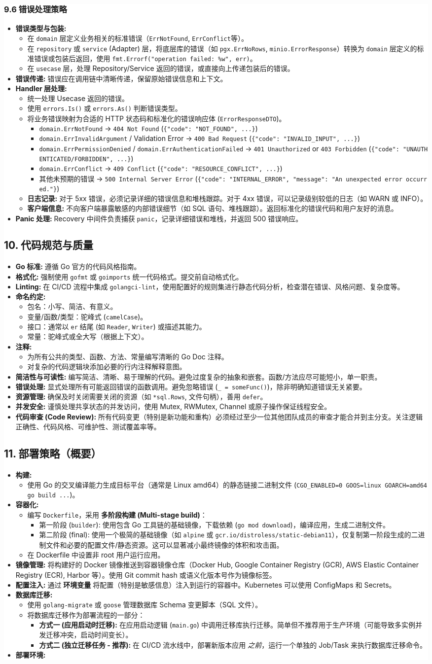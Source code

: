 ### 9.6 错误处理策略

*   **错误类型与包装:**
    *   在 `domain` 层定义业务相关的标准错误（`ErrNotFound`, `ErrConflict`等）。
    *   在 `repository` 或 `service` (Adapter) 层，将底层库的错误（如 `pgx.ErrNoRows`, `minio.ErrorResponse`）转换为 `domain` 层定义的标准错误或包装后返回，使用 `fmt.Errorf("operation failed: %w", err)`。
    *   在 `usecase` 层，处理 Repository/Service 返回的错误，或直接向上传递包装后的错误。
*   **错误传递:** 错误应在调用链中清晰传递，保留原始错误信息和上下文。
*   **Handler 层处理:**
    *   统一处理 Usecase 返回的错误。
    *   使用 `errors.Is()` 或 `errors.As()` 判断错误类型。
    *   将业务错误映射为合适的 HTTP 状态码和标准化的错误响应体 (`ErrorResponseDTO`)。
        *   `domain.ErrNotFound` -> `404 Not Found` (`{"code": "NOT_FOUND", ...}`)
        *   `domain.ErrInvalidArgument` / Validation Error -> `400 Bad Request` (`{"code": "INVALID_INPUT", ...}`)
        *   `domain.ErrPermissionDenied` / `domain.ErrAuthenticationFailed` -> `401 Unauthorized` or `403 Forbidden` (`{"code": "UNAUTHENTICATED/FORBIDDEN", ...}`)
        *   `domain.ErrConflict` -> `409 Conflict` (`{"code": "RESOURCE_CONFLICT", ...}`)
        *   其他未预期的错误 -> `500 Internal Server Error` (`{"code": "INTERNAL_ERROR", "message": "An unexpected error occurred."}`)
    *   **日志记录:** 对于 5xx 错误，必须记录详细的错误信息和堆栈跟踪。对于 4xx 错误，可以记录级别较低的日志（如 WARN 或 INFO）。
    *   **客户端信息:** 不向客户端暴露敏感的内部错误细节（如 SQL 语句、堆栈跟踪）。返回标准化的错误代码和用户友好的消息。
*   **Panic 处理:** Recovery 中间件负责捕获 `panic`，记录详细错误和堆栈，并返回 500 错误响应。

## 10. 代码规范与质量

*   **Go 标准:** 遵循 Go 官方的代码风格指南。
*   **格式化:** 强制使用 `gofmt` 或 `goimports` 统一代码格式。提交前自动格式化。
*   **Linting:** 在 CI/CD 流程中集成 `golangci-lint`，使用配置好的规则集进行静态代码分析，检查潜在错误、风格问题、复杂度等。
*   **命名约定:**
    *   包名：小写、简洁、有意义。
    *   变量/函数/类型：驼峰式 (`camelCase`)。
    *   接口：通常以 `er` 结尾 (如 `Reader`, `Writer`) 或描述其能力。
    *   常量：驼峰式或全大写（根据上下文）。
*   **注释:**
    *   为所有公共的类型、函数、方法、常量编写清晰的 Go Doc 注释。
    *   对复杂的代码逻辑块添加必要的行内注释解释意图。
*   **简洁性与可读性:** 编写简洁、清晰、易于理解的代码。避免过度复杂的抽象和嵌套。函数/方法应尽可能短小，单一职责。
*   **错误处理:** 显式处理所有可能返回错误的函数调用。避免忽略错误 (`_ = someFunc()`)，除非明确知道错误无关紧要。
*   **资源管理:** 确保及时关闭需要关闭的资源（如 `*sql.Rows`, 文件句柄），善用 `defer`。
*   **并发安全:** 谨慎处理共享状态的并发访问，使用 Mutex, RWMutex, Channel 或原子操作保证线程安全。
*   **代码审查 (Code Review):** 所有代码变更（特别是新功能和重构）必须经过至少一位其他团队成员的审查才能合并到主分支。关注逻辑正确性、代码风格、可维护性、测试覆盖率等。

## 11. 部署策略（概要）

*   **构建:**
    *   使用 Go 的交叉编译能力生成目标平台（通常是 Linux amd64）的静态链接二进制文件 (`CGO_ENABLED=0 GOOS=linux GOARCH=amd64 go build ...`)。
*   **容器化:**
    *   编写 `Dockerfile`，采用 **多阶段构建 (Multi-stage build)**：
        *   第一阶段 (`builder`): 使用包含 Go 工具链的基础镜像，下载依赖 (`go mod download`)，编译应用，生成二进制文件。
        *   第二阶段 (final): 使用一个极简的基础镜像（如 `alpine` 或 `gcr.io/distroless/static-debian11`），仅复制第一阶段生成的二进制文件和必要的配置文件/静态资源。这可以显著减小最终镜像的体积和攻击面。
    *   在 Dockerfile 中设置非 root 用户运行应用。
*   **镜像管理:** 将构建好的 Docker 镜像推送到容器镜像仓库（Docker Hub, Google Container Registry (GCR), AWS Elastic Container Registry (ECR), Harbor 等）。使用 Git commit hash 或语义化版本号作为镜像标签。
*   **配置注入:** 通过 **环境变量** 将配置（特别是敏感信息）注入到运行的容器中。Kubernetes 可以使用 ConfigMaps 和 Secrets。
*   **数据库迁移:**
    *   使用 `golang-migrate` 或 `goose` 管理数据库 Schema 变更脚本（SQL 文件）。
    *   将数据库迁移作为部署流程的一部分：
        *   **方式一 (应用启动时迁移):** 在应用启动逻辑 (`main.go`) 中调用迁移库执行迁移。简单但不推荐用于生产环境（可能导致多实例并发迁移冲突，启动时间变长）。
        *   **方式二 (独立迁移任务 - 推荐):** 在 CI/CD 流水线中，部署新版本应用 *之前*，运行一个单独的 Job/Task 来执行数据库迁移命令。
*   **部署环境:**